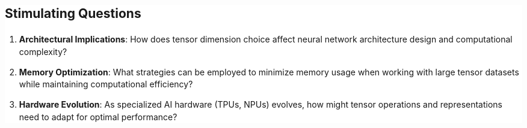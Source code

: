 ## Stimulating Questions

1. **Architectural Implications**: How does tensor dimension choice affect neural network architecture design and computational complexity?

2. **Memory Optimization**: What strategies can be employed to minimize memory usage when working with large tensor datasets while maintaining computational efficiency?

3. **Hardware Evolution**: As specialized AI hardware (TPUs, NPUs) evolves, how might tensor operations and representations need to adapt for optimal performance?
 